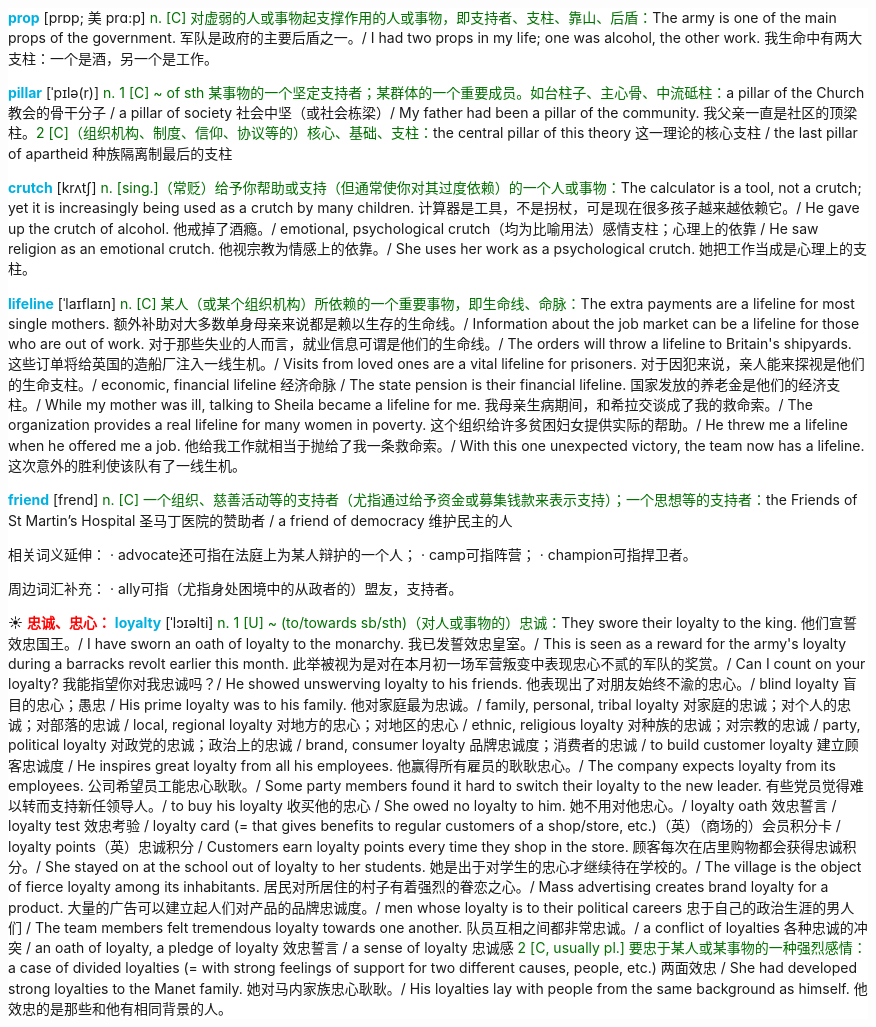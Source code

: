 <font color="sky blue">**prop**</font> [prɒp; 美 prɑ:p]
<font color="rgb(227, 108, 9)">n. [C] 对虚弱的人或事物起支撑作用的人或事物，即支持者、支柱、靠山、后盾：</font>The army is one of the main props of the government. 军队是政府的主要后盾之一。/ I had two props in my life; one was alcohol, the other work. 我生命中有两大支柱：一个是酒，另一个是工作。
         
<font color="sky blue">**pillar**</font> [ˈpɪlə(r)]
<font color="rgb(227, 108, 9)">n. 1 [C] ~ of sth 某事物的一个坚定支持者；某群体的一个重要成员。如台柱子、主心骨、中流砥柱：</font>a pillar of the Church 教会的骨干分子 / a pillar of society 社会中坚（或社会栋梁）/ My father had been a pillar of the community. 我父亲一直是社区的顶梁柱。<font color="rgb(227, 108, 9)">2 [C]（组织机构、制度、信仰、协议等的）核心、基础、支柱：</font>the central pillar of this theory 这一理论的核心支柱 / the last pillar of apartheid 种族隔离制最后的支柱

<font color="sky blue">**crutch**</font> [krʌtʃ]
<font color="rgb(227, 108, 9)">n. [sing.]（常贬）给予你帮助或支持（但通常使你对其过度依赖）的一个人或事物：</font>The calculator is a tool, not a crutch; yet it is increasingly being used as a crutch by many children. 计算器是工具，不是拐杖，可是现在很多孩子越来越依赖它。/ He gave up the crutch of alcohol. 他戒掉了酒瘾。/ emotional, psychological crutch（均为比喻用法）感情支柱；心理上的依靠 / He saw religion as an emotional crutch. 他视宗教为情感上的依靠。/ She uses her work as a psychological crutch. 她把工作当成是心理上的支柱。
           
<font color="sky blue">**lifeline**</font> [ˈlaɪflaɪn]
<font color="rgb(227, 108, 9)">n. [C] 某人（或某个组织机构）所依赖的一个重要事物，即生命线、命脉：</font>The extra payments are a lifeline for most single mothers. 额外补助对大多数单身母亲来说都是赖以生存的生命线。/ Information about the job market can be a lifeline for those who are out of work. 对于那些失业的人而言，就业信息可谓是他们的生命线。/ The orders will throw a lifeline to Britain's shipyards. 这些订单将给英国的造船厂注入一线生机。/ Visits from loved ones are a vital lifeline for prisoners. 对于因犯来说，亲人能来探视是他们的生命支柱。/ economic, financial lifeline 经济命脉 / The state pension is their financial lifeline. 国家发放的养老金是他们的经济支柱。/ While my mother was ill, talking to Sheila became a lifeline for me. 我母亲生病期间，和希拉交谈成了我的救命索。/ The organization provides a real lifeline for many women in poverty. 这个组织给许多贫困妇女提供实际的帮助。/ He threw me a lifeline when he offered me a job. 他给我工作就相当于抛给了我一条救命索。/ With this one unexpected victory, the team now has a lifeline. 这次意外的胜利使该队有了一线生机。

<font color="sky blue">**friend**</font> [frend] 
<font color="rgb(227, 108, 9)">n. [C] 一个组织、慈善活动等的支持者（尤指通过给予资金或募集钱款来表示支持）；一个思想等的支持者：</font>the Friends of St Martin’s Hospital 圣马丁医院的赞助者 / a friend of democracy 维护民主的人

相关词义延伸：
· advocate还可指在法庭上为某人辩护的一个人；
· camp可指阵营；
· champion可指捍卫者。

周边词汇补充：
· ally可指（尤指身处困境中的从政者的）盟友，支持者。

☀ <font color="red">**忠诚、忠心：**</font>
<font color="sky blue">**loyalty**</font> [ˈlɔɪəlti]
<font color="rgb(227, 108, 9)">n. 1 [U] ~ (to/towards sb/sth)（对人或事物的）忠诚：</font>They swore their loyalty to the king. 他们宣誓效忠国王。/ I have sworn an oath of loyalty to the monarchy. 我已发誓效忠皇室。/ This is seen as a reward for the army's loyalty during a barracks revolt earlier this month. 此举被视为是对在本月初一场军营叛变中表现忠心不贰的军队的奖赏。/ Can I count on your loyalty? 我能指望你对我忠诚吗？/ He showed unswerving loyalty to his friends. 他表现出了对朋友始终不渝的忠心。/ blind loyalty 盲目的忠心；愚忠 / His prime loyalty was to his family. 他对家庭最为忠诚。/ family, personal, tribal loyalty 对家庭的忠诚；对个人的忠诚；对部落的忠诚 / local, regional loyalty 对地方的忠心；对地区的忠心 / ethnic, religious loyalty 对种族的忠诚；对宗教的忠诚 / party, political loyalty 对政党的忠诚；政治上的忠诚 / brand, consumer loyalty 品牌忠诚度；消费者的忠诚 / to build customer loyalty 建立顾客忠诚度 / He inspires great loyalty from all his employees. 他赢得所有雇员的耿耿忠心。/ The company expects loyalty from its employees. 公司希望员工能忠心耿耿。/ Some party members found it hard to switch their loyalty to the new leader. 有些党员觉得难以转而支持新任领导人。/ to buy his loyalty 收买他的忠心 / She owed no loyalty to him. 她不用对他忠心。/ loyalty oath 效忠誓言 / loyalty test 效忠考验 / loyalty card (= that gives benefits to regular customers of a shop/store, etc.)（英）（商场的）会员积分卡 / loyalty points（英）忠诚积分 / Customers earn loyalty points every time they shop in the store. 顾客每次在店里购物都会获得忠诚积分。/ She stayed on at the school out of loyalty to her students. 她是出于对学生的忠心才继续待在学校的。/ The village is the object of fierce loyalty among its inhabitants. 居民对所居住的村子有着强烈的眷恋之心。/ Mass advertising creates brand loyalty for a product. 大量的广告可以建立起人们对产品的品牌忠诚度。/ men whose loyalty is to their political careers 忠于自己的政治生涯的男人们 / The team members felt tremendous loyalty towards one another. 队员互相之间都非常忠诚。/ a conflict of loyalties 各种忠诚的冲突 / an oath of loyalty, a pledge of loyalty 效忠誓言 / a sense of loyalty 忠诚感 <font color="rgb(227, 108, 9)">2 [C, usually pl.] 要忠于某人或某事物的一种强烈感情：</font>a case of divided loyalties (= with strong feelings of support for two different causes, people, etc.) 两面效忠 / She had developed strong loyalties to the Manet family. 她对马内家族忠心耿耿。/ His loyalties lay with people from the same background as himself. 他效忠的是那些和他有相同背景的人。
